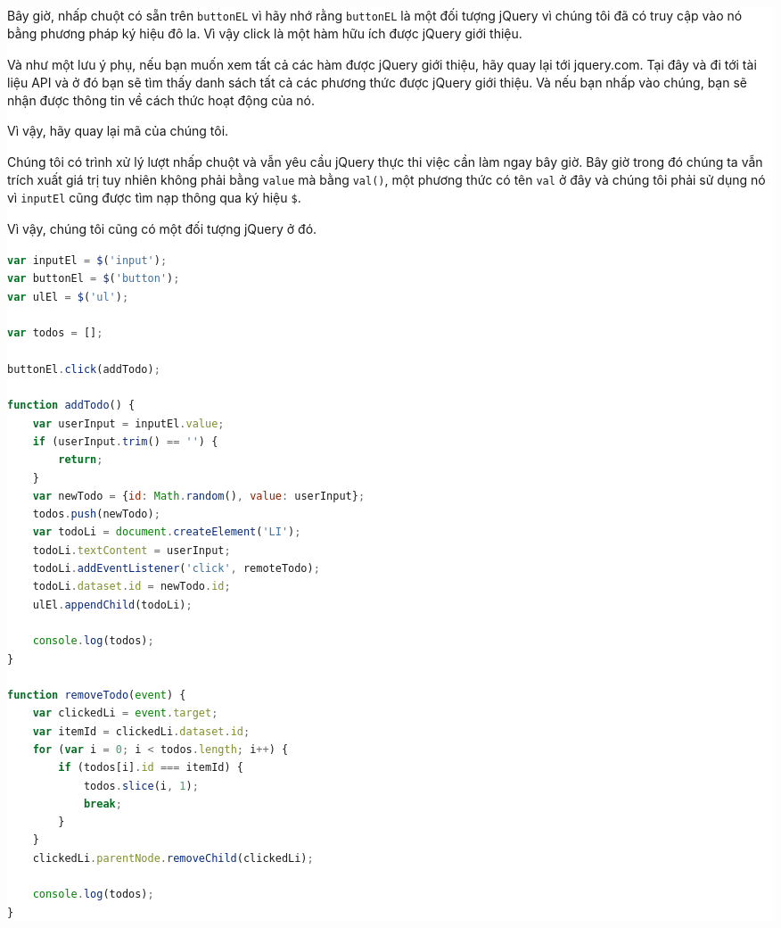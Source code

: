 Bây giờ, nhấp chuột có sẵn trên `buttonEL` vì hãy nhớ rằng `buttonEL` là một đối tượng jQuery vì chúng tôi đã có truy
cập vào nó bằng phương pháp ký hiệu đô la. Vì vậy click là một hàm hữu ích được jQuery giới thiệu.

Và như một lưu ý phụ, nếu bạn muốn xem tất cả các hàm được jQuery giới thiệu, hãy quay lại tới jquery.com. Tại đây và đi
tới tài liệu API và ở đó bạn sẽ tìm thấy danh sách tất cả các phương thức được jQuery giới thiệu. Và nếu bạn nhấp vào
chúng, bạn sẽ nhận được thông tin về cách thức hoạt động của nó.

Vì vậy, hãy quay lại mã của chúng tôi.

Chúng tôi có trình xử lý lượt nhấp chuột và vẫn yêu cầu jQuery thực thi việc cần làm ngay bây giờ. Bây giờ trong đó
chúng ta vẫn trích xuất giá trị tuy nhiên không phải bằng `value` mà bằng `val()`, một phương thức có tên `val` ở đây và
chúng tôi phải sử dụng nó vì `inputEl` cũng được tìm nạp thông qua ký hiệu `$`.

Vì vậy, chúng tôi cũng có một đối tượng jQuery ở đó.

```javascript
var inputEl = $('input');
var buttonEl = $('button');
var ulEl = $('ul');

var todos = [];

buttonEl.click(addTodo);

function addTodo() {
    var userInput = inputEl.value;
    if (userInput.trim() == '') {
        return;
    }
    var newTodo = {id: Math.random(), value: userInput};
    todos.push(newTodo);
    var todoLi = document.createElement('LI');
    todoLi.textContent = userInput;
    todoLi.addEventListener('click', remoteTodo);
    todoLi.dataset.id = newTodo.id;
    ulEl.appendChild(todoLi);

    console.log(todos);
}

function removeTodo(event) {
    var clickedLi = event.target;
    var itemId = clickedLi.dataset.id;
    for (var i = 0; i < todos.length; i++) {
        if (todos[i].id === itemId) {
            todos.slice(i, 1);
            break;
        }
    }
    clickedLi.parentNode.removeChild(clickedLi);

    console.log(todos);
}
```
